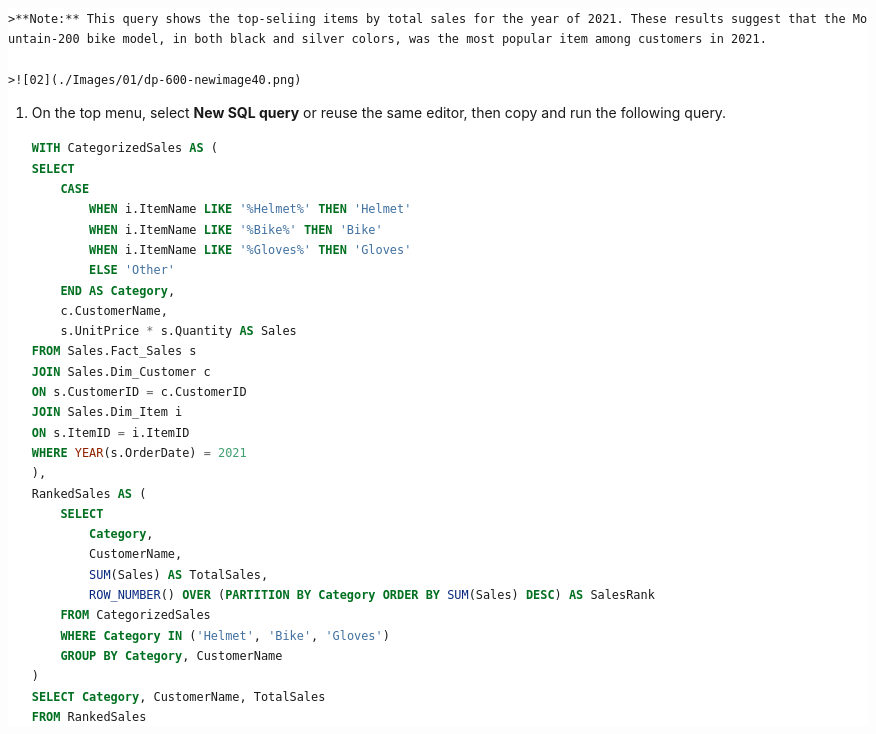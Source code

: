     >**Note:** This query shows the top-seliing items by total sales for the year of 2021. These results suggest that the Mountain-200 bike model, in both black and silver colors, was the most popular item among customers in 2021.

    >![02](./Images/01/dp-600-newimage40.png)

1. On the top menu, select **New SQL query** or reuse the same editor, then copy and run the following query.

    ```Sql
    WITH CategorizedSales AS (
    SELECT
        CASE
            WHEN i.ItemName LIKE '%Helmet%' THEN 'Helmet'
            WHEN i.ItemName LIKE '%Bike%' THEN 'Bike'
            WHEN i.ItemName LIKE '%Gloves%' THEN 'Gloves'
            ELSE 'Other'
        END AS Category,
        c.CustomerName,
        s.UnitPrice * s.Quantity AS Sales
    FROM Sales.Fact_Sales s
    JOIN Sales.Dim_Customer c
    ON s.CustomerID = c.CustomerID
    JOIN Sales.Dim_Item i
    ON s.ItemID = i.ItemID
    WHERE YEAR(s.OrderDate) = 2021
    ),
    RankedSales AS (
        SELECT
            Category,
            CustomerName,
            SUM(Sales) AS TotalSales,
            ROW_NUMBER() OVER (PARTITION BY Category ORDER BY SUM(Sales) DESC) AS SalesRank
        FROM CategorizedSales
        WHERE Category IN ('Helmet', 'Bike', 'Gloves')
        GROUP BY Category, CustomerName
    )
    SELECT Category, CustomerName, TotalSales
    FROM RankedSales